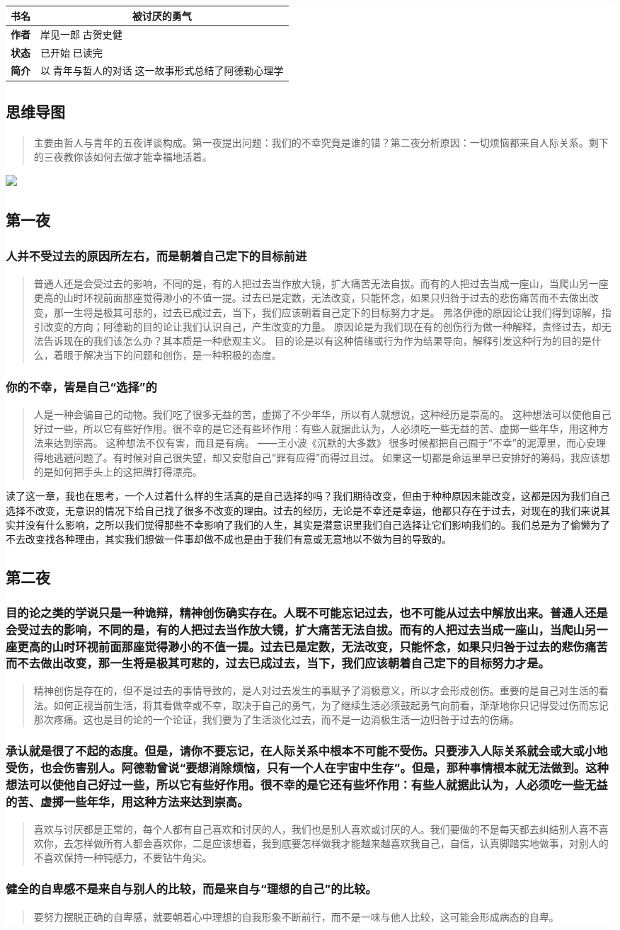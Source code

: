 | **书名** | 被讨厌的勇气 |
| --- | --- |
| **作者** | 岸见一郎 古贺史健 |
| **状态** | 已开始 已读完  |
| **简介** | 以  青年与哲人的对话  这一故事形式总结了阿德勒心理学 |

## 思维导图
> 主要由哲人与青年的五夜详谈构成。第一夜提出问题：我们的不幸究竟是谁的错？第二夜分析原因：一切烦恼都来自人际关系。剩下的三夜教你该如何去做才能幸福地活着。

![](https://images.cherryfloris.eu.org/2022/1662645118162-dcb9a125-9a9f-42be-9e41-692595fc8566.jpeg)
## 第一夜
### 人并不受过去的原因所左右，而是朝着自己定下的目标前进
> 普通人还是会受过去的影响，不同的是，有的人把过去当作放大镜，扩大痛苦无法自拔。而有的人把过去当成一座山，当爬山另一座更高的山时环视前面那座觉得渺小的不值一提。过去已是定数，无法改变，只能怀念，如果只归咎于过去的悲伤痛苦而不去做出改变，那一生将是极其可悲的，过去已成过去，当下，我们应该朝着自己定下的目标努力才是。
> 弗洛伊德的原因论让我们得到谅解，指引改变的方向；阿德勒的目的论让我们认识自己，产生改变的力量。
> 原因论是为我们现在有的创伤行为做一种解释，责怪过去，却无法告诉现在的我们该怎么办？其本质是一种悲观主义。
> 目的论是以有这种情绪或行为作为结果导向，解释引发这种行为的目的是什么，着眼于解决当下的问题和创伤，是一种积极的态度。

### 你的不幸，皆是自己“选择”的
> 人是一种会骗自己的动物。我们吃了很多无益的苦，虚掷了不少年华，所以有人就想说，这种经历是崇高的。
> 这种想法可以使他自己好过一些，所以它有些好作用。很不幸的是它还有些坏作用：有些人就据此认为，人必须吃一些无益的苦、虚掷一些年华，用这种方法来达到崇高。
> 这种想法不仅有害，而且是有病。 ——王小波《沉默的大多数》
> 很多时候都把自己囿于“不幸”的泥潭里，而心安理得地逃避问题了。有时候对自己很失望，却又安慰自己“罪有应得”而得过且过。
> 如果这一切都是命运里早已安排好的筹码，我应该想的是如何把手头上的这把牌打得漂亮。

读了这一章，我也在思考，一个人过着什么样的生活真的是自己选择的吗？我们期待改变，但由于种种原因未能改变，这都是因为我们自己选择不改变，无意识的情况下给自己找了很多不改变的理由。过去的经历，无论是不幸还是幸运，他都只存在于过去，对现在的我们来说其实并没有什么影响，之所以我们觉得那些不幸影响了我们的人生，其实是潜意识里我们自己选择让它们影响我们的。我们总是为了偷懒为了不去改变找各种理由，其实我们想做一件事却做不成也是由于我们有意或无意地以不做为目的导致的。
## 第二夜
### 目的论之类的学说只是一种诡辩，精神创伤确实存在。人既不可能忘记过去，也不可能从过去中解放出来。普通人还是会受过去的影响，不同的是，有的人把过去当作放大镜，扩大痛苦无法自拔。而有的人把过去当成一座山，当爬山另一座更高的山时环视前面那座觉得渺小的不值一提。过去已是定数，无法改变，只能怀念，如果只归咎于过去的悲伤痛苦而不去做出改变，那一生将是极其可悲的，过去已成过去，当下，我们应该朝着自己定下的目标努力才是。
> 精神创伤是存在的，但不是过去的事情导致的，是人对过去发生的事赋予了消极意义，所以才会形成创伤。重要的是自己对生活的看法。如何正视当前生活，将其看做幸或不幸，取决于自己的勇气，为了继续生活必须鼓起勇气向前看，渐渐地你只记得受过伤而忘记那次疼痛。这也是目的论的一个论证，我们要为了生活淡化过去，而不是一边消极生活一边归咎于过去的伤痛。

### 承认就是很了不起的态度。但是，请你不要忘记，在人际关系中根本不可能不受伤。只要涉入人际关系就会或大或小地受伤，也会伤害别人。阿德勒曾说“要想消除烦恼，只有一个人在宇宙中生存”。但是，那种事情根本就无法做到。这种想法可以使他自己好过一些，所以它有些好作用。很不幸的是它还有些坏作用：有些人就据此认为，人必须吃一些无益的苦、虚掷一些年华，用这种方法来达到崇高。
> 喜欢与讨厌都是正常的，每个人都有自己喜欢和讨厌的人，我们也是别人喜欢或讨厌的人。我们要做的不是每天都去纠结别人喜不喜欢你，去怎样做所有人都会喜欢你，二是应该想着，我到底要怎样做我才能越来越喜欢我自己，自信，认真脚踏实地做事，对别人的不喜欢保持一种钝感力，不要钻牛角尖。

### 健全的自卑感不是来自与别人的比较，而是来自与“理想的自己”的比较。
> 要努力摆脱正确的自卑感，就要朝着心中理想的自我形象不断前行，而不是一味与他人比较，这可能会形成病态的自卑。
